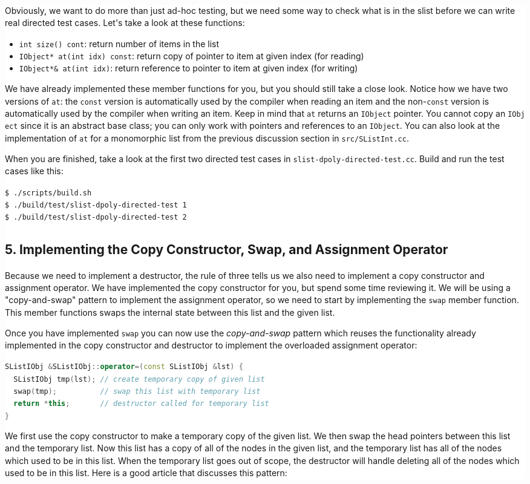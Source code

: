 Obviously, we want to do more than just ad-hoc testing, but we need some
way to check what is in the slist before we can write real directed test
cases. Let's take a look at these functions:

  - `int size() cont`: return number of items in the list
  - `IObject* at(int idx) const`: return copy of pointer to item at given index (for reading)
  - `IObject*& at(int idx)`: return reference to pointer to item at given index (for writing)

We have already implemented these member functions for you, but you
should still take a close look. Notice how we have two versions of `at`:
the `const` version is automatically used by the compiler when reading an
item and the non-`const` version is automatically used by the compiler
when writing an item. Keep in mind that `at` returns an `IObject`
pointer. You cannot copy an `IObject` since it is an abstract base class;
you can only work with pointers and references to an `IObject`. You can
also look at the implementation of `at` for a monomorphic list from the
previous discussion section in `src/SListInt.cc`.

When you are finished, take a look at the first two directed test cases
in `slist-dpoly-directed-test.cc`. Build and run the test cases like this:

```bash
$ ./scripts/build.sh
$ ./build/test/slist-dpoly-directed-test 1
$ ./build/test/slist-dpoly-directed-test 2
```

## 5. Implementing the Copy Constructor, Swap, and Assignment Operator

Because we need to implement a destructor, the rule of three tells us we
also need to implement a copy constructor and assignment operator. We
have implemented the copy constructor for you, but spend some time
reviewing it. We will be using a "copy-and-swap" pattern to implement the
assignment operator, so we need to start by implementing the `swap`
member function. This member functions swaps the internal state between
this list and the given list.

Once you have implemented `swap` you can now use the _copy-and-swap_
pattern which reuses the functionality already implemented in the copy
constructor and destructor to implement the overloaded assignment
operator:

```cpp
SListIObj &SListIObj::operator=(const SListIObj &lst) {
  SListIObj tmp(lst); // create temporary copy of given list
  swap(tmp);          // swap this list with temporary list
  return *this;       // destructor called for temporary list
}
```

We first use the copy constructor to make a temporary copy of the given
list. We then swap the head pointers between this list and the temporary
list. Now this list has a copy of all of the nodes in the given list, and
the temporary list has all of the nodes which used to be in this list.
When the temporary list goes out of scope, the destructor will handle
deleting all of the nodes which used to be in this list. Here is a good
article that discusses this pattern:
